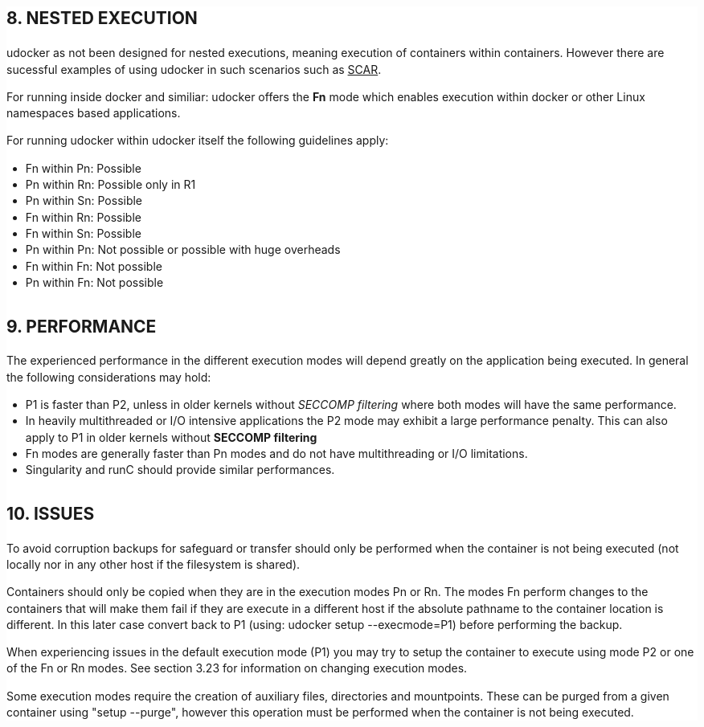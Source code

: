## 8. NESTED EXECUTION

udocker as not been designed for nested executions, meaning execution
of containers within containers. However there are sucessful examples of using
udocker in such scenarios such as [SCAR](https://github.com/grycap/scar).

For running inside docker and similiar: udocker offers the **Fn** mode which
enables execution within docker or other Linux namespaces based applications.

For running udocker within udocker itself the following guidelines apply:

* Fn within Pn: Possible
* Pn within Rn: Possible only in R1
* Pn within Sn: Possible
* Fn within Rn: Possible
* Fn within Sn: Possible
* Pn within Pn: Not possible or possible with huge overheads
* Fn within Fn: Not possible
* Pn within Fn: Not possible

## 9. PERFORMANCE

The experienced performance in the different execution modes will depend
greatly on the application being executed. In general the following
considerations may hold:

 * P1 is faster than P2, unless in older kernels without *SECCOMP 
   filtering* where both modes will have the same performance.
 * In heavily multithreaded or I/O intensive applications the P2 
   mode may exhibit a large performance penalty. This can also
   apply to P1 in older kernels without **SECCOMP filtering**
 * Fn modes are generally faster than Pn modes and do not have 
   multithreading or I/O limitations.
 * Singularity and runC should provide similar performances.

## 10. ISSUES

To avoid corruption backups for safeguard or transfer should only be performed 
when the container is not being executed (not locally nor in any other host if 
the filesystem is shared).

Containers should only be copied when they are in the execution
modes Pn or Rn. The modes Fn perform changes to the containers that will make
them fail if they are execute in a different host if the absolute pathname to 
the container location is different. In this later case convert back to P1 
(using:  udocker setup --execmode=P1) before performing the backup.

When experiencing issues in the default execution mode (P1) you may try
to setup the container to execute using mode P2 or one of the Fn or 
Rn modes. See section 3.23 for information on changing execution modes.

Some execution modes require the creation of auxiliary files, directories and mountpoints. These can be purged from a given container using "setup --purge", however this operation must be performed when the container is not being executed. 
